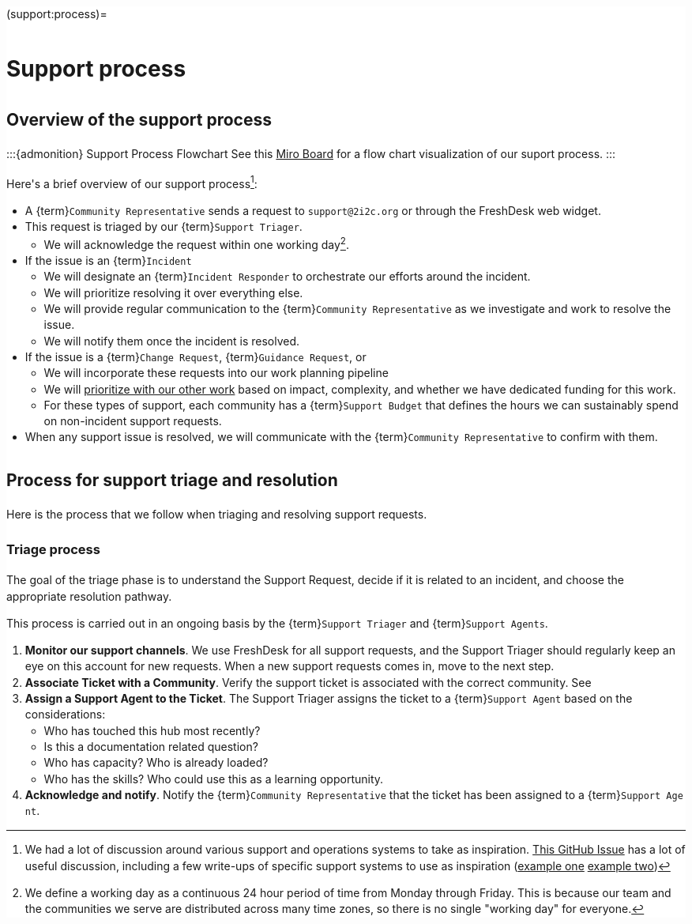 (support:process)=

# Support process

## Overview of the support process

:::{admonition} Support Process Flowchart
See this [Miro Board](https://miro.com/app/board/uXjVJYcJFsk=/) for a flow chart visualization of our suport process.
:::

Here's a brief overview of our support process[^github-support-issues]:

[^github-support-issues]: We had a lot of discussion around various support and operations systems to take as inspiration. [This GitHub Issue](https://github.com/2i2c-org/infrastructure/issues/1068) has a lot of useful discussion, including a few write-ups of specific support systems to use as inspiration ([example one](https://github.com/2i2c-org/infrastructure/issues/1068#issuecomment-1063138772) [example two](https://github.com/2i2c-org/infrastructure/issues/1068#issuecomment-1063516429))

- A {term}`Community Representative` sends a request to `support@2i2c.org` or through the FreshDesk web widget.
- This request is triaged by our {term}`Support Triager`.
  - We will acknowledge the request within one working day[^working-day].
- If the issue is an {term}`Incident`
  - We will designate an {term}`Incident Responder` to orchestrate our efforts around the incident.
  - We will prioritize resolving it over everything else.
  - We will provide regular communication to the {term}`Community Representative` as we investigate and work to resolve the issue.
  - We will notify them once the incident is resolved.
- If the issue is a {term}`Change Request`, {term}`Guidance Request`, or [](support:workshop-request)
  - We will incorporate these requests into our work planning pipeline
  - We will [prioritize with our other work](support:prioritize-requests) based on impact, complexity, and whether we have dedicated funding for this work.
  - For these types of support, each community has a {term}`Support Budget` that defines the hours we can sustainably spend on non-incident support requests.
- When any support issue is resolved, we will communicate with the {term}`Community Representative` to confirm with them.

## Process for support triage and resolution

Here is the process that we follow when triaging and resolving support requests.

### Triage process

The goal of the triage phase is to understand the Support Request, decide if it is related to an incident, and choose the appropriate resolution pathway.

This process is carried out in an ongoing basis by the {term}`Support Triager` and {term}`Support Agents`.

1. **Monitor our support channels**. We use FreshDesk for all support requests, and the Support Triager should regularly keep an eye on this account for new requests.
   When a new support requests comes in, move to the next step.
2. **Associate Ticket with a Community**. Verify the support ticket is associated with the correct community. See [](support:community-association)
3. **Assign a Support Agent to the Ticket**. The Support Triager assigns the ticket to a {term}`Support Agent` based on the considerations:
   - Who has touched this hub most recently?
   - Is this a documentation related question?
   - Who has capacity? Who is already loaded?
   - Who has the skills? Who could use this as a learning opportunity.
4. **Acknowledge and notify**. Notify the {term}`Community Representative` that the ticket has been assigned to a {term}`Support Agent`.


[^working-day]: We define a working day as a continuous 24 hour period of time from Monday through Friday. This is because our team and the communities we serve are distributed across many time zones, so there is no single "working day" for everyone.